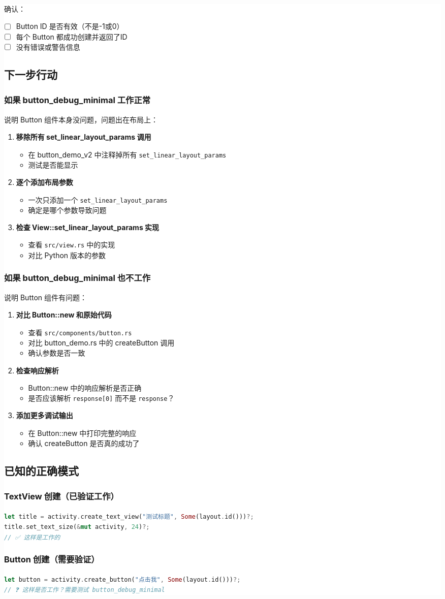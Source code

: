 确认：
- [ ] Button ID 是否有效（不是-1或0）
- [ ] 每个 Button 都成功创建并返回了ID
- [ ] 没有错误或警告信息

## 下一步行动

### 如果 button_debug_minimal 工作正常

说明 Button 组件本身没问题，问题出在布局上：

1. **移除所有 set_linear_layout_params 调用**
   - 在 button_demo_v2 中注释掉所有 `set_linear_layout_params`
   - 测试是否能显示

2. **逐个添加布局参数**
   - 一次只添加一个 `set_linear_layout_params`
   - 确定是哪个参数导致问题

3. **检查 View::set_linear_layout_params 实现**
   - 查看 `src/view.rs` 中的实现
   - 对比 Python 版本的参数

### 如果 button_debug_minimal 也不工作

说明 Button 组件有问题：

1. **对比 Button::new 和原始代码**
   - 查看 `src/components/button.rs`
   - 对比 button_demo.rs 中的 createButton 调用
   - 确认参数是否一致

2. **检查响应解析**
   - Button::new 中的响应解析是否正确
   - 是否应该解析 `response[0]` 而不是 `response`？

3. **添加更多调试输出**
   - 在 Button::new 中打印完整的响应
   - 确认 createButton 是否真的成功了

## 已知的正确模式

### TextView 创建（已验证工作）

```rust
let title = activity.create_text_view("测试标题", Some(layout.id()))?;
title.set_text_size(&mut activity, 24)?;
// ✅ 这样是工作的
```

### Button 创建（需要验证）

```rust
let button = activity.create_button("点击我", Some(layout.id()))?;
// ❓ 这样是否工作？需要测试 button_debug_minimal
```
